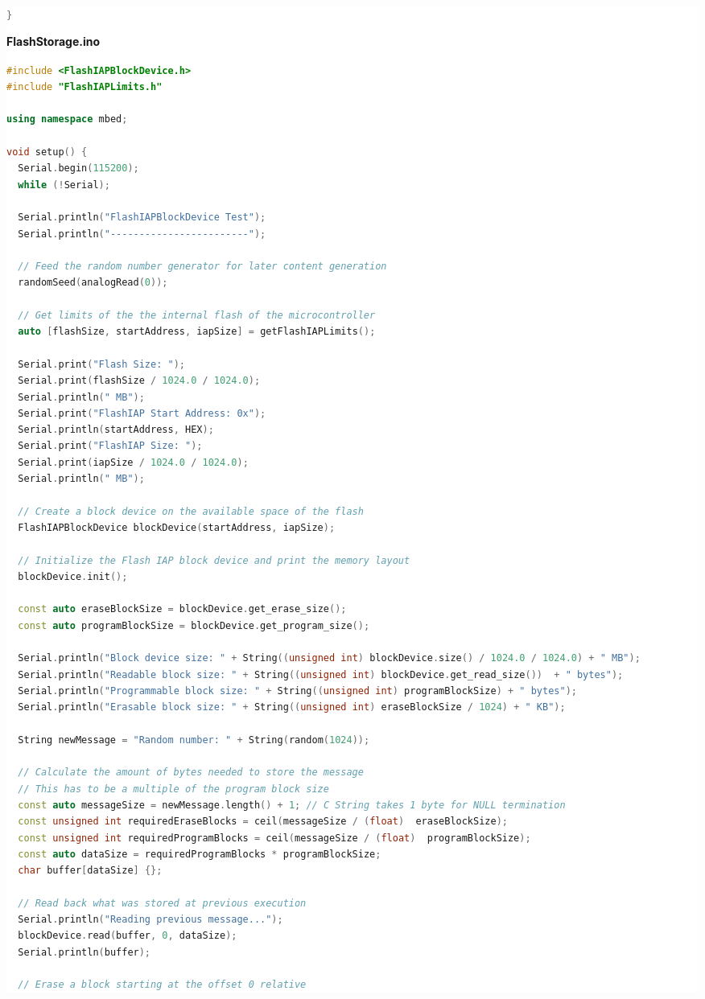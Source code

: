 ```cpp
}
```

**FlashStorage.ino**
```cpp
#include <FlashIAPBlockDevice.h>
#include "FlashIAPLimits.h"

using namespace mbed;

void setup() {
  Serial.begin(115200);
  while (!Serial);

  Serial.println("FlashIAPBlockDevice Test");
  Serial.println("------------------------");  

  // Feed the random number generator for later content generation
  randomSeed(analogRead(0));

  // Get limits of the the internal flash of the microcontroller
  auto [flashSize, startAddress, iapSize] = getFlashIAPLimits();

  Serial.print("Flash Size: ");
  Serial.print(flashSize / 1024.0 / 1024.0);
  Serial.println(" MB");
  Serial.print("FlashIAP Start Address: 0x");
  Serial.println(startAddress, HEX);
  Serial.print("FlashIAP Size: ");
  Serial.print(iapSize / 1024.0 / 1024.0);
  Serial.println(" MB");

  // Create a block device on the available space of the flash
  FlashIAPBlockDevice blockDevice(startAddress, iapSize);

  // Initialize the Flash IAP block device and print the memory layout
  blockDevice.init();
  
  const auto eraseBlockSize = blockDevice.get_erase_size();
  const auto programBlockSize = blockDevice.get_program_size();
  
  Serial.println("Block device size: " + String((unsigned int) blockDevice.size() / 1024.0 / 1024.0) + " MB");
  Serial.println("Readable block size: " + String((unsigned int) blockDevice.get_read_size())  + " bytes");
  Serial.println("Programmable block size: " + String((unsigned int) programBlockSize) + " bytes");
  Serial.println("Erasable block size: " + String((unsigned int) eraseBlockSize / 1024) + " KB");
     
  String newMessage = "Random number: " + String(random(1024));
  
  // Calculate the amount of bytes needed to store the message
  // This has to be a multiple of the program block size
  const auto messageSize = newMessage.length() + 1; // C String takes 1 byte for NULL termination
  const unsigned int requiredEraseBlocks = ceil(messageSize / (float)  eraseBlockSize);
  const unsigned int requiredProgramBlocks = ceil(messageSize / (float)  programBlockSize);
  const auto dataSize = requiredProgramBlocks * programBlockSize;  
  char buffer[dataSize] {};

  // Read back what was stored at previous execution
  Serial.println("Reading previous message...");
  blockDevice.read(buffer, 0, dataSize);
  Serial.println(buffer);

  // Erase a block starting at the offset 0 relative
```